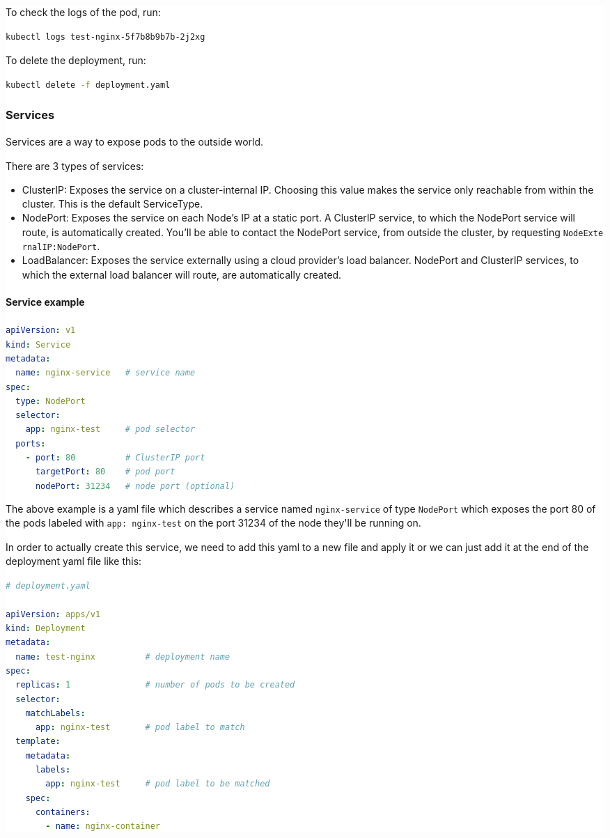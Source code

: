 To check the logs of the pod, run:

```bash
kubectl logs test-nginx-5f7b8b9b7b-2j2xg
```

To delete the deployment, run:

```bash
kubectl delete -f deployment.yaml
```

### Services

Services are a way to expose pods to the outside world.

There are 3 types of services:

- ClusterIP: Exposes the service on a cluster-internal IP. Choosing this value makes the service only reachable from within the cluster. This is the default ServiceType.
- NodePort: Exposes the service on each Node’s IP at a static port. A ClusterIP service, to which the NodePort service will route, is automatically created. You’ll be able to contact the NodePort service, from outside the cluster, by requesting `NodeExternalIP:NodePort`.
- LoadBalancer: Exposes the service externally using a cloud provider’s load balancer. NodePort and ClusterIP services, to which the external load balancer will route, are automatically created.

#### Service example

```yaml
apiVersion: v1
kind: Service
metadata:
  name: nginx-service   # service name
spec:
  type: NodePort
  selector:
    app: nginx-test     # pod selector
  ports:
    - port: 80          # ClusterIP port
      targetPort: 80    # pod port
      nodePort: 31234   # node port (optional)
```

The above example is a yaml file which describes a service named `nginx-service` of type `NodePort` which exposes the port 80 of the pods labeled with `app: nginx-test` on the port 31234 of the node they'll be running on.

In order to actually create this service, we need to add this yaml to a new file and apply it or we can just add it at the end of the deployment yaml file like this:

```yaml
# deployment.yaml

apiVersion: apps/v1
kind: Deployment
metadata:
  name: test-nginx          # deployment name
spec:
  replicas: 1               # number of pods to be created
  selector:
    matchLabels:
      app: nginx-test       # pod label to match
  template:
    metadata:
      labels:
        app: nginx-test     # pod label to be matched
    spec:
      containers:
        - name: nginx-container
```